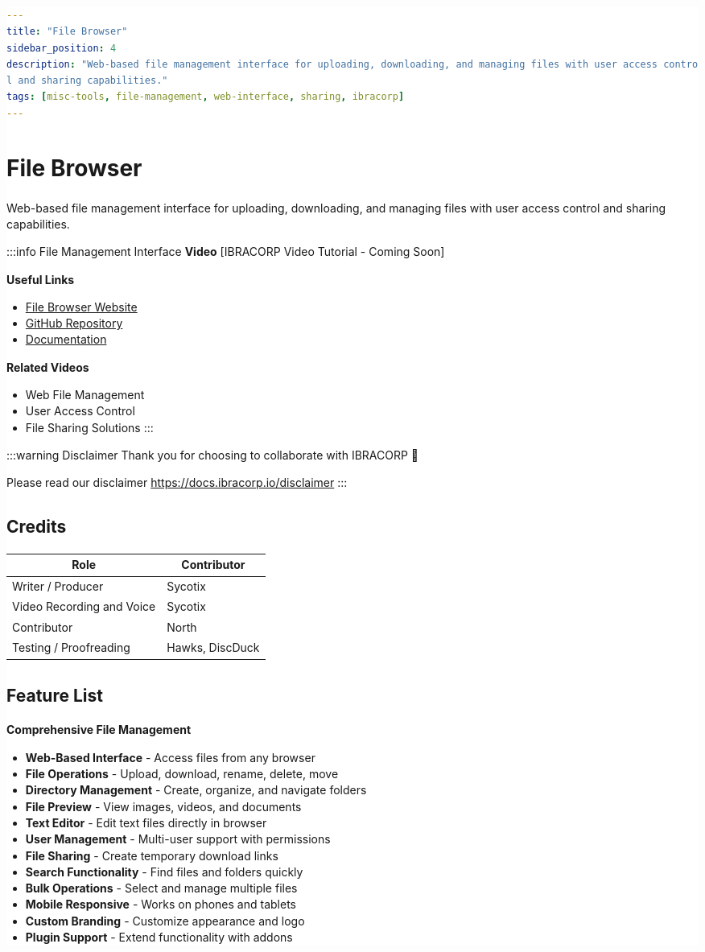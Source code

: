 ```yaml
---
title: "File Browser"
sidebar_position: 4
description: "Web-based file management interface for uploading, downloading, and managing files with user access control and sharing capabilities."
tags: [misc-tools, file-management, web-interface, sharing, ibracorp]
---
```


# File Browser

Web-based file management interface for uploading, downloading, and managing files with user access control and sharing capabilities.

:::info File Management Interface
**Video**
[IBRACORP Video Tutorial - Coming Soon]

**Useful Links**
- [File Browser Website](https://filebrowser.org/)
- [GitHub Repository](https://github.com/filebrowser/filebrowser)
- [Documentation](https://filebrowser.org/installation)

**Related Videos**
- Web File Management
- User Access Control
- File Sharing Solutions
:::

:::warning Disclaimer
Thank you for choosing to collaborate with IBRACORP 🙏

Please read our disclaimer https://docs.ibracorp.io/disclaimer
:::

## Credits

| Role | Contributor |
|------|------------|
| Writer / Producer | Sycotix |
| Video Recording and Voice | Sycotix |
| Contributor | North |
| Testing / Proofreading | Hawks, DiscDuck |

## Feature List

**Comprehensive File Management**

- **Web-Based Interface** - Access files from any browser
- **File Operations** - Upload, download, rename, delete, move
- **Directory Management** - Create, organize, and navigate folders
- **File Preview** - View images, videos, and documents
- **Text Editor** - Edit text files directly in browser
- **User Management** - Multi-user support with permissions
- **File Sharing** - Create temporary download links
- **Search Functionality** - Find files and folders quickly
- **Bulk Operations** - Select and manage multiple files
- **Mobile Responsive** - Works on phones and tablets
- **Custom Branding** - Customize appearance and logo
- **Plugin Support** - Extend functionality with addons
